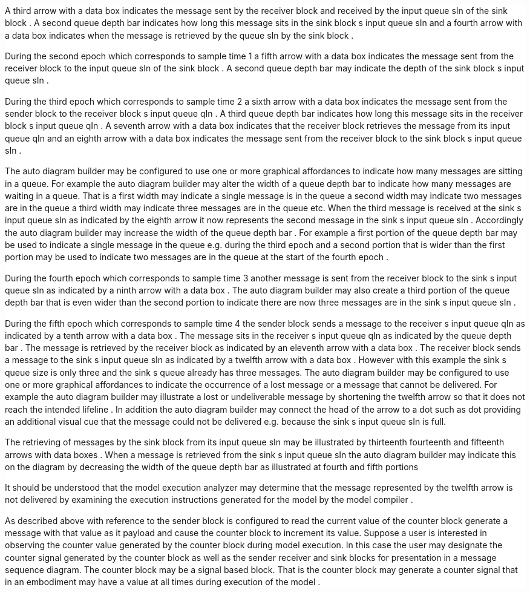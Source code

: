 A third arrow with a data box indicates the message sent by the receiver block and received by the input queue sIn of the sink block . A second queue depth bar indicates how long this message sits in the sink block s input queue sIn and a fourth arrow with a data box indicates when the message is retrieved by the queue sIn by the sink block .

During the second epoch which corresponds to sample time 1 a fifth arrow with a data box indicates the message sent from the receiver block to the input queue sIn of the sink block . A second queue depth bar may indicate the depth of the sink block s input queue sIn .

During the third epoch which corresponds to sample time 2 a sixth arrow with a data box indicates the message sent from the sender block to the receiver block s input queue qIn . A third queue depth bar indicates how long this message sits in the receiver block s input queue qIn . A seventh arrow with a data box indicates that the receiver block retrieves the message from its input queue qIn and an eighth arrow with a data box indicates the message sent from the receiver block to the sink block s input queue sIn .

The auto diagram builder may be configured to use one or more graphical affordances to indicate how many messages are sitting in a queue. For example the auto diagram builder may alter the width of a queue depth bar to indicate how many messages are waiting in a queue. That is a first width may indicate a single message is in the queue a second width may indicate two messages are in the queue a third width may indicate three messages are in the queue etc. When the third message is received at the sink s input queue sIn as indicated by the eighth arrow it now represents the second message in the sink s input queue sIn . Accordingly the auto diagram builder may increase the width of the queue depth bar . For example a first portion of the queue depth bar may be used to indicate a single message in the queue e.g. during the third epoch and a second portion that is wider than the first portion may be used to indicate two messages are in the queue at the start of the fourth epoch .

During the fourth epoch which corresponds to sample time 3 another message is sent from the receiver block to the sink s input queue sIn as indicated by a ninth arrow with a data box . The auto diagram builder may also create a third portion of the queue depth bar that is even wider than the second portion to indicate there are now three messages are in the sink s input queue sIn .

During the fifth epoch which corresponds to sample time 4 the sender block sends a message to the receiver s input queue qIn as indicated by a tenth arrow with a data box . The message sits in the receiver s input queue qIn as indicated by the queue depth bar . The message is retrieved by the receiver block as indicated by an eleventh arrow with a data box . The receiver block sends a message to the sink s input queue sIn as indicated by a twelfth arrow with a data box . However with this example the sink s queue size is only three and the sink s queue already has three messages. The auto diagram builder may be configured to use one or more graphical affordances to indicate the occurrence of a lost message or a message that cannot be delivered. For example the auto diagram builder may illustrate a lost or undeliverable message by shortening the twelfth arrow so that it does not reach the intended lifeline . In addition the auto diagram builder may connect the head of the arrow to a dot such as dot providing an additional visual cue that the message could not be delivered e.g. because the sink s input queue sIn is full.

The retrieving of messages by the sink block from its input queue sIn may be illustrated by thirteenth fourteenth and fifteenth arrows with data boxes . When a message is retrieved from the sink s input queue sIn the auto diagram builder may indicate this on the diagram by decreasing the width of the queue depth bar as illustrated at fourth and fifth portions 

It should be understood that the model execution analyzer may determine that the message represented by the twelfth arrow is not delivered by examining the execution instructions generated for the model by the model compiler .

As described above with reference to the sender block is configured to read the current value of the counter block generate a message with that value as it payload and cause the counter block to increment its value. Suppose a user is interested in observing the counter value generated by the counter block during model execution. In this case the user may designate the counter signal generated by the counter block as well as the sender receiver and sink blocks for presentation in a message sequence diagram. The counter block may be a signal based block. That is the counter block may generate a counter signal that in an embodiment may have a value at all times during execution of the model .
